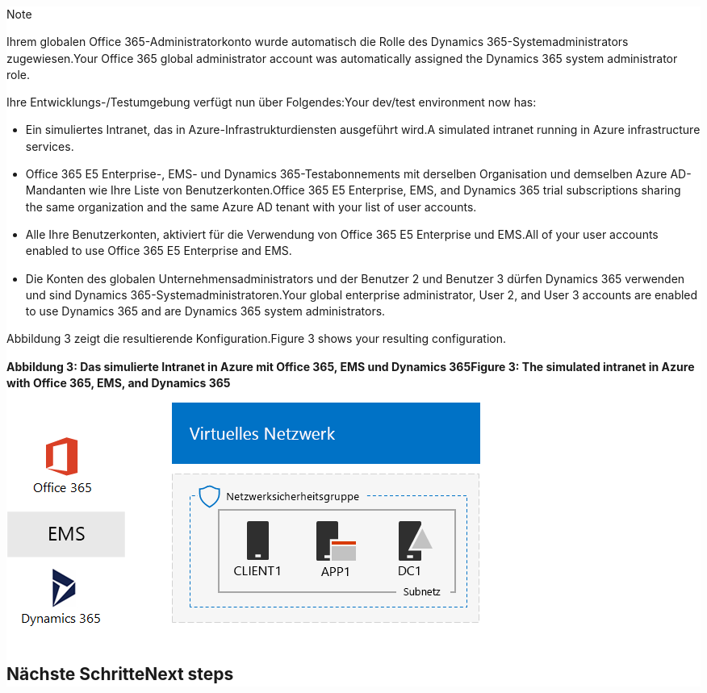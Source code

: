 > [!NOTE]
> <span data-ttu-id="2dde3-178">Ihrem globalen Office 365-Administratorkonto wurde automatisch die Rolle des Dynamics 365-Systemadministrators zugewiesen.</span><span class="sxs-lookup"><span data-stu-id="2dde3-178">Your Office 365 global administrator account was automatically assigned the Dynamics 365 system administrator role.</span></span> 
  
<span data-ttu-id="2dde3-179">Ihre Entwicklungs-/Testumgebung verfügt nun über Folgendes:</span><span class="sxs-lookup"><span data-stu-id="2dde3-179">Your dev/test environment now has:</span></span>
  
- <span data-ttu-id="2dde3-180">Ein simuliertes Intranet, das in Azure-Infrastrukturdiensten ausgeführt wird.</span><span class="sxs-lookup"><span data-stu-id="2dde3-180">A simulated intranet running in Azure infrastructure services.</span></span>
    
- <span data-ttu-id="2dde3-181">Office 365 E5 Enterprise-, EMS- und Dynamics 365-Testabonnements mit derselben Organisation und demselben Azure AD-Mandanten wie Ihre Liste von Benutzerkonten.</span><span class="sxs-lookup"><span data-stu-id="2dde3-181">Office 365 E5 Enterprise, EMS, and Dynamics 365 trial subscriptions sharing the same organization and the same Azure AD tenant with your list of user accounts.</span></span>
    
- <span data-ttu-id="2dde3-182">Alle Ihre Benutzerkonten, aktiviert für die Verwendung von Office 365 E5 Enterprise und EMS.</span><span class="sxs-lookup"><span data-stu-id="2dde3-182">All of your user accounts enabled to use Office 365 E5 Enterprise and EMS.</span></span>
    
- <span data-ttu-id="2dde3-183">Die Konten des globalen Unternehmensadministrators und der Benutzer 2 und Benutzer 3 dürfen Dynamics 365 verwenden und sind Dynamics 365-Systemadministratoren.</span><span class="sxs-lookup"><span data-stu-id="2dde3-183">Your global enterprise administrator, User 2, and User 3 accounts are enabled to use Dynamics 365 and are Dynamics 365 system administrators.</span></span>
    
<span data-ttu-id="2dde3-184">Abbildung 3 zeigt die resultierende Konfiguration.</span><span class="sxs-lookup"><span data-stu-id="2dde3-184">Figure 3 shows your resulting configuration.</span></span>
  
<span data-ttu-id="2dde3-185">**Abbildung 3: Das simulierte Intranet in Azure mit Office 365, EMS und Dynamics 365**</span><span class="sxs-lookup"><span data-stu-id="2dde3-185">**Figure 3: The simulated intranet in Azure with Office 365, EMS, and Dynamics 365**</span></span>

![Phase 3 der One Microsoft Cloud-Entwicklungs-/Testumgebung mit Azure, Office 365, EMS und Dynamics 365](media/31714fcc-0c7d-411f-bcd1-c62d9be090ee.png)
  
## <a name="next-steps"></a><span data-ttu-id="2dde3-187">Nächste Schritte</span><span class="sxs-lookup"><span data-stu-id="2dde3-187">Next steps</span></span>

